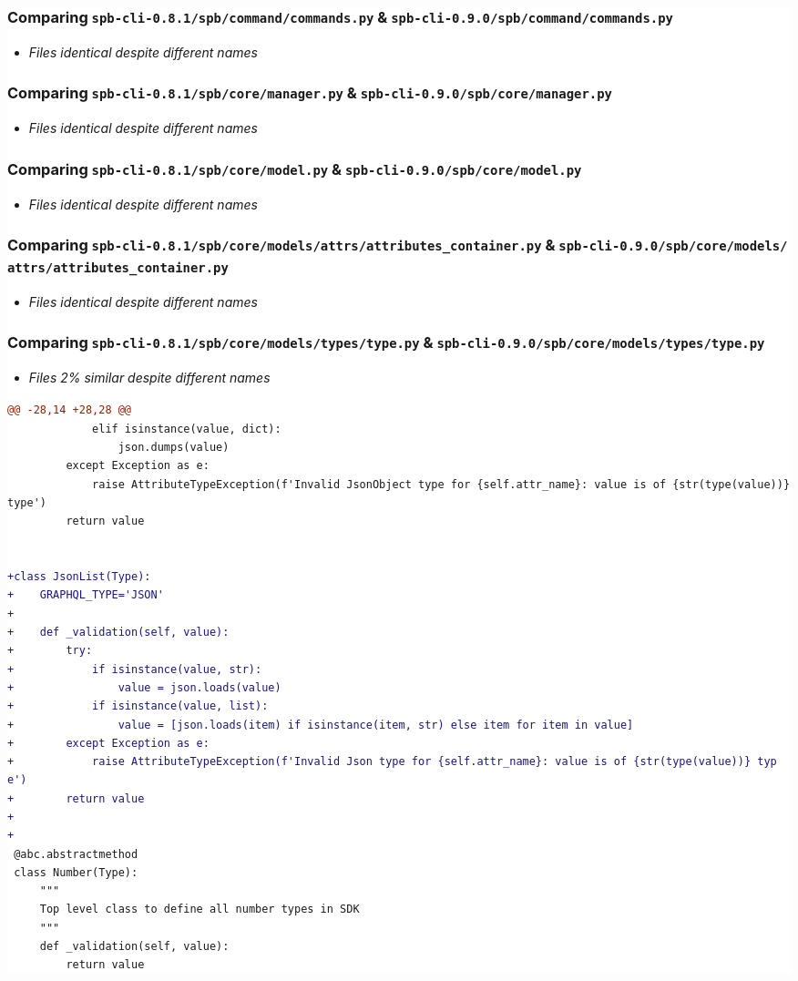### Comparing `spb-cli-0.8.1/spb/command/commands.py` & `spb-cli-0.9.0/spb/command/commands.py`

 * *Files identical despite different names*

### Comparing `spb-cli-0.8.1/spb/core/manager.py` & `spb-cli-0.9.0/spb/core/manager.py`

 * *Files identical despite different names*

### Comparing `spb-cli-0.8.1/spb/core/model.py` & `spb-cli-0.9.0/spb/core/model.py`

 * *Files identical despite different names*

### Comparing `spb-cli-0.8.1/spb/core/models/attrs/attributes_container.py` & `spb-cli-0.9.0/spb/core/models/attrs/attributes_container.py`

 * *Files identical despite different names*

### Comparing `spb-cli-0.8.1/spb/core/models/types/type.py` & `spb-cli-0.9.0/spb/core/models/types/type.py`

 * *Files 2% similar despite different names*

```diff
@@ -28,14 +28,28 @@
             elif isinstance(value, dict):
                 json.dumps(value)
         except Exception as e:
             raise AttributeTypeException(f'Invalid JsonObject type for {self.attr_name}: value is of {str(type(value))} type')
         return value
 
 
+class JsonList(Type):
+    GRAPHQL_TYPE='JSON'
+
+    def _validation(self, value):
+        try:
+            if isinstance(value, str):
+                value = json.loads(value)
+            if isinstance(value, list):
+                value = [json.loads(item) if isinstance(item, str) else item for item in value]
+        except Exception as e:
+            raise AttributeTypeException(f'Invalid Json type for {self.attr_name}: value is of {str(type(value))} type')
+        return value
+
+
 @abc.abstractmethod
 class Number(Type):
     """
     Top level class to define all number types in SDK
     """
     def _validation(self, value):
         return value
```
